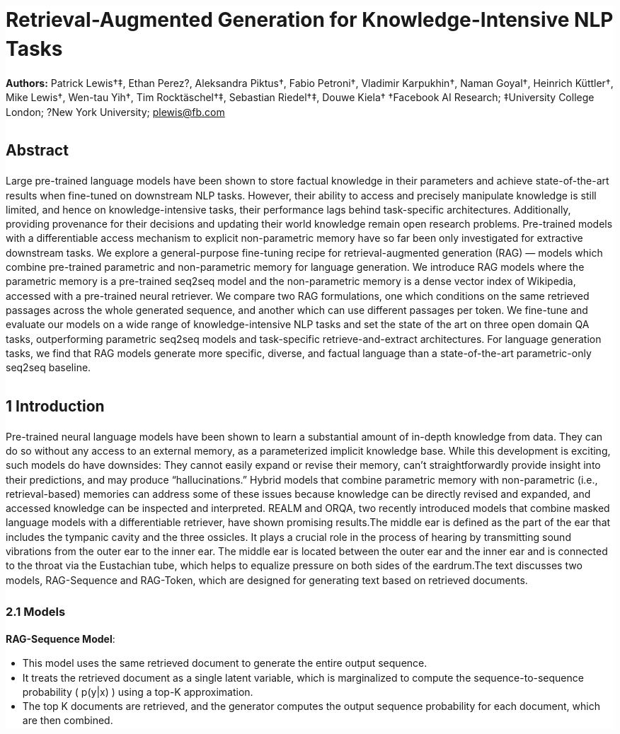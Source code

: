 # Retrieval-Augmented Generation for Knowledge-Intensive NLP Tasks

**Authors:** Patrick Lewis†‡, Ethan Perez?, Aleksandra Piktus†, Fabio Petroni†, Vladimir Karpukhin†, Naman Goyal†, Heinrich Küttler†, Mike Lewis†, Wen-tau Yih†, Tim Rocktäschel†‡, Sebastian Riedel†‡, Douwe Kiela†
†Facebook AI Research; ‡University College London; ?New York University; plewis@fb.com

## Abstract
Large pre-trained language models have been shown to store factual knowledge in their parameters and achieve state-of-the-art results when fine-tuned on downstream NLP tasks. However, their ability to access and precisely manipulate knowledge is still limited, and hence on knowledge-intensive tasks, their performance lags behind task-specific architectures. Additionally, providing provenance for their decisions and updating their world knowledge remain open research problems. Pre-trained models with a differentiable access mechanism to explicit non-parametric memory have so far been only investigated for extractive downstream tasks. We explore a general-purpose fine-tuning recipe for retrieval-augmented generation (RAG) — models which combine pre-trained parametric and non-parametric memory for language generation. We introduce RAG models where the parametric memory is a pre-trained seq2seq model and the non-parametric memory is a dense vector index of Wikipedia, accessed with a pre-trained neural retriever. We compare two RAG formulations, one which conditions on the same retrieved passages across the whole generated sequence, and another which can use different passages per token. We fine-tune and evaluate our models on a wide range of knowledge-intensive NLP tasks and set the state of the art on three open domain QA tasks, outperforming parametric seq2seq models and task-specific retrieve-and-extract architectures. For language generation tasks, we find that RAG models generate more specific, diverse, and factual language than a state-of-the-art parametric-only seq2seq baseline.

## 1 Introduction
Pre-trained neural language models have been shown to learn a substantial amount of in-depth knowledge from data. They can do so without any access to an external memory, as a parameterized implicit knowledge base. While this development is exciting, such models do have downsides: They cannot easily expand or revise their memory, can’t straightforwardly provide insight into their predictions, and may produce “hallucinations.” Hybrid models that combine parametric memory with non-parametric (i.e., retrieval-based) memories can address some of these issues because knowledge can be directly revised and expanded, and accessed knowledge can be inspected and interpreted. REALM and ORQA, two recently introduced models that combine masked language models with a differentiable retriever, have shown promising results.The middle ear is defined as the part of the ear that includes the tympanic cavity and the three ossicles. It plays a crucial role in the process of hearing by transmitting sound vibrations from the outer ear to the inner ear. The middle ear is located between the outer ear and the inner ear and is connected to the throat via the Eustachian tube, which helps to equalize pressure on both sides of the eardrum.The text discusses two models, RAG-Sequence and RAG-Token, which are designed for generating text based on retrieved documents.

### 2.1 Models

**RAG-Sequence Model**:
- This model uses the same retrieved document to generate the entire output sequence.
- It treats the retrieved document as a single latent variable, which is marginalized to compute the sequence-to-sequence probability \( p(y|x) \) using a top-K approximation.
- The top K documents are retrieved, and the generator computes the output sequence probability for each document, which are then combined.
